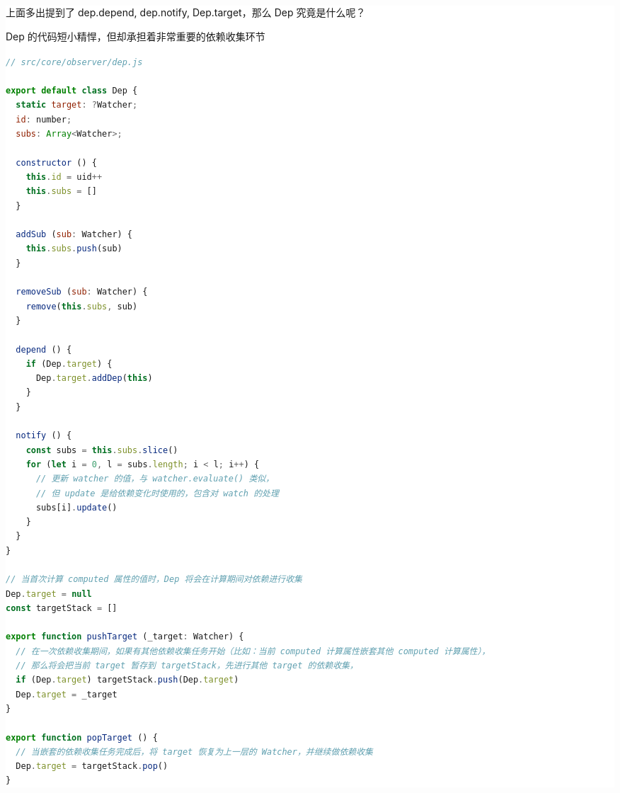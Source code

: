 上面多出提到了 dep.depend, dep.notify, Dep.target，那么 Dep 究竟是什么呢？

Dep 的代码短小精悍，但却承担着非常重要的依赖收集环节

``` js
// src/core/observer/dep.js

export default class Dep {
  static target: ?Watcher;
  id: number;
  subs: Array<Watcher>;

  constructor () {
    this.id = uid++
    this.subs = []
  }

  addSub (sub: Watcher) {
    this.subs.push(sub)
  }

  removeSub (sub: Watcher) {
    remove(this.subs, sub)
  }

  depend () {
    if (Dep.target) {
      Dep.target.addDep(this)
    }
  }

  notify () {
    const subs = this.subs.slice()
    for (let i = 0, l = subs.length; i < l; i++) {
      // 更新 watcher 的值，与 watcher.evaluate() 类似，
      // 但 update 是给依赖变化时使用的，包含对 watch 的处理
      subs[i].update()
    }
  }
}

// 当首次计算 computed 属性的值时，Dep 将会在计算期间对依赖进行收集
Dep.target = null
const targetStack = []

export function pushTarget (_target: Watcher) {
  // 在一次依赖收集期间，如果有其他依赖收集任务开始（比如：当前 computed 计算属性嵌套其他 computed 计算属性），
  // 那么将会把当前 target 暂存到 targetStack，先进行其他 target 的依赖收集，
  if (Dep.target) targetStack.push(Dep.target)
  Dep.target = _target
}

export function popTarget () {
  // 当嵌套的依赖收集任务完成后，将 target 恢复为上一层的 Watcher，并继续做依赖收集
  Dep.target = targetStack.pop()
}
```
